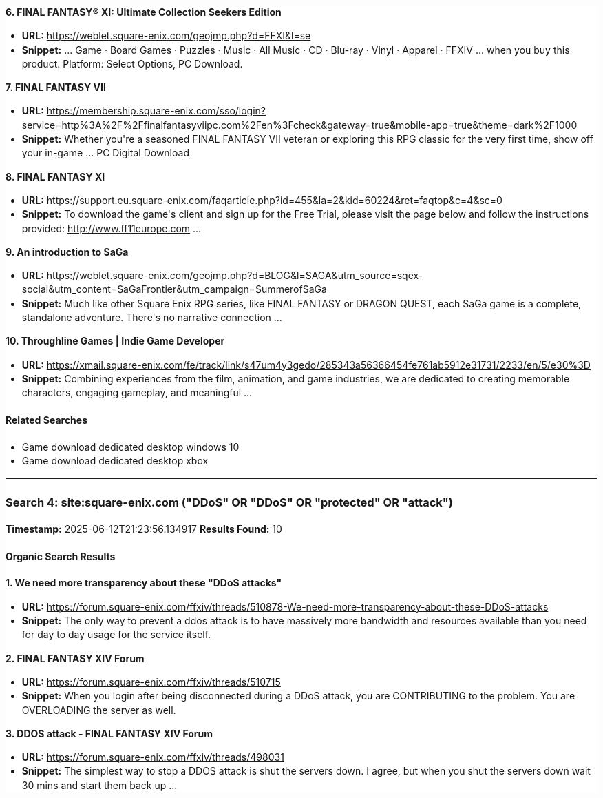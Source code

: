 **6. FINAL FANTASY® XI: Ultimate Collection Seekers Edition**
* **URL:** https://weblet.square-enix.com/geojmp.php?d=FFXI&l=se
* **Snippet:** ... Game · Board Games · Puzzles · Music · All Music · CD · Blu-ray · Vinyl · Apparel · FFXIV ... when you buy this product. Platform: Select Options, PC Download.

**7. FINAL FANTASY VII**
* **URL:** https://membership.square-enix.com/sso/login?service=http%3A%2F%2Ffinalfantasyviipc.com%2Fen%3Fcheck&gateway=true&mobile-app=true&theme=dark%2F1000
* **Snippet:** Whether you're a seasoned FINAL FANTASY VII veteran or exploring this RPG classic for the very first time, show off your in-game ... PC Digital Download

**8. FINAL FANTASY XI**
* **URL:** https://support.eu.square-enix.com/faqarticle.php?id=455&la=2&kid=60224&ret=faqtop&c=4&sc=0
* **Snippet:** To download the game's client and sign up for the Free Trial, please visit the page below and follow the instructions provided: http://www.ff11europe.com ...

**9. An introduction to SaGa**
* **URL:** https://weblet.square-enix.com/geojmp.php?d=BLOG&l=SAGA&utm_source=sqex-social&utm_content=SaGaFrontier&utm_campaign=SummerofSaGa
* **Snippet:** Much like other Square Enix RPG series, like FINAL FANTASY or DRAGON QUEST, each SaGa game is a complete, standalone adventure. There's no narrative connection ...

**10. Throughline Games | Indie Game Developer**
* **URL:** https://xmail.square-enix.com/fe/track/link/s47um4y3gedo/285343a56366454fe761ab5912e31731/2233/en/5/e30%3D
* **Snippet:** Combining experiences from the film, animation, and game industries, we are dedicated to creating memorable characters, engaging gameplay, and meaningful ...

#### Related Searches
* Game download dedicated desktop windows 10
* Game download dedicated desktop xbox

---

### Search 4: site:square-enix.com ("DDoS" OR "DDoS" OR "protected" OR "attack")
**Timestamp:** 2025-06-12T21:23:56.134917
**Results Found:** 10

#### Organic Search Results
**1. We need more transparency about these "DDoS attacks"**
* **URL:** https://forum.square-enix.com/ffxiv/threads/510878-We-need-more-transparency-about-these-DDoS-attacks
* **Snippet:** The only way to prevent a ddos attack is to have massively more bandwidth and resources available than you need for day to day usage for the service itself.

**2. FINAL FANTASY XIV Forum**
* **URL:** https://forum.square-enix.com/ffxiv/threads/510715
* **Snippet:** When you login after being disconnected during a DDoS attack, you are CONTRIBUTING to the problem. You are OVERLOADING the server as well.

**3. DDOS attack - FINAL FANTASY XIV Forum**
* **URL:** https://forum.square-enix.com/ffxiv/threads/498031
* **Snippet:** The simplest way to stop a DDOS attack is shut the servers down. I agree, but when you shut the servers down wait 30 mins and start them back up ...
